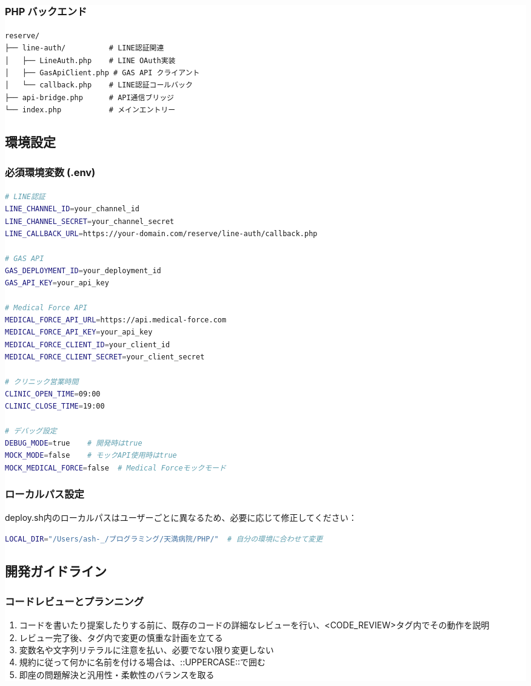 ### PHP バックエンド
```
reserve/
├── line-auth/          # LINE認証関連
│   ├── LineAuth.php    # LINE OAuth実装
│   ├── GasApiClient.php # GAS API クライアント
│   └── callback.php    # LINE認証コールバック
├── api-bridge.php      # API通信ブリッジ
└── index.php           # メインエントリー
```

## 環境設定

### 必須環境変数 (.env)
```bash
# LINE認証
LINE_CHANNEL_ID=your_channel_id
LINE_CHANNEL_SECRET=your_channel_secret
LINE_CALLBACK_URL=https://your-domain.com/reserve/line-auth/callback.php

# GAS API
GAS_DEPLOYMENT_ID=your_deployment_id
GAS_API_KEY=your_api_key

# Medical Force API
MEDICAL_FORCE_API_URL=https://api.medical-force.com
MEDICAL_FORCE_API_KEY=your_api_key
MEDICAL_FORCE_CLIENT_ID=your_client_id
MEDICAL_FORCE_CLIENT_SECRET=your_client_secret

# クリニック営業時間
CLINIC_OPEN_TIME=09:00
CLINIC_CLOSE_TIME=19:00

# デバッグ設定
DEBUG_MODE=true    # 開発時はtrue
MOCK_MODE=false    # モックAPI使用時はtrue
MOCK_MEDICAL_FORCE=false  # Medical Forceモックモード
```

### ローカルパス設定
deploy.sh内のローカルパスはユーザーごとに異なるため、必要に応じて修正してください：
```bash
LOCAL_DIR="/Users/ash-_/プログラミング/天満病院/PHP/"  # 自分の環境に合わせて変更
```

## 開発ガイドライン

### コードレビューとプランニング
1. コードを書いたり提案したりする前に、既存のコードの詳細なレビューを行い、<CODE_REVIEW>タグ内でその動作を説明
2. レビュー完了後、<PLANNING>タグ内で変更の慎重な計画を立てる
3. 変数名や文字列リテラルに注意を払い、必要でない限り変更しない
4. 規約に従って何かに名前を付ける場合は、::UPPERCASE::で囲む
5. 即座の問題解決と汎用性・柔軟性のバランスを取る
